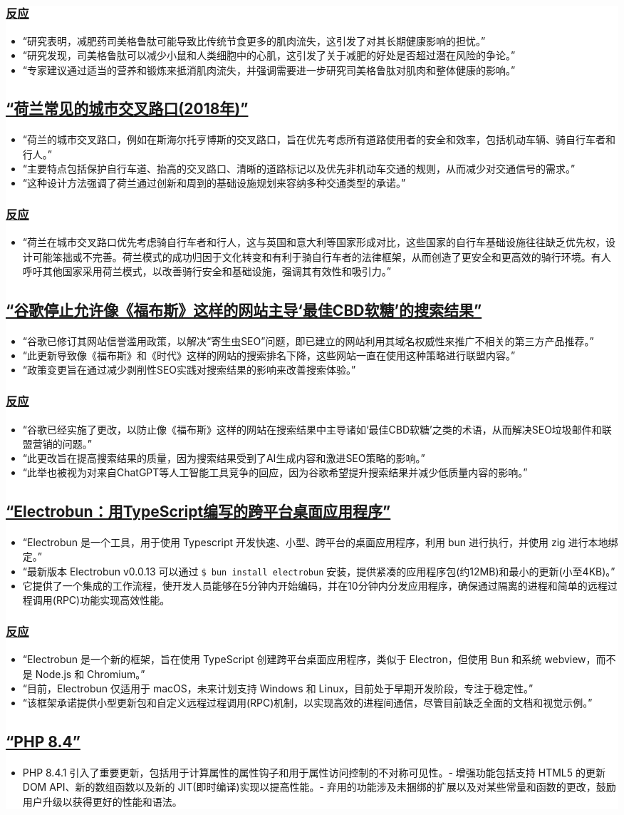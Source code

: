 ### [反应](https://news.ycombinator.com/item?id=42199447)

- “研究表明，减肥药司美格鲁肽可能导致比传统节食更多的肌肉流失，这引发了对其长期健康影响的担忧。”
- “研究发现，司美格鲁肽可以减少小鼠和人类细胞中的心肌，这引发了关于减肥的好处是否超过潜在风险的争论。”
- “专家建议通过适当的营养和锻炼来抵消肌肉流失，并强调需要进一步研究司美格鲁肽对肌肉和整体健康的影响。”

## [“荷兰常见的城市交叉路口(2018年)”](https://bicycledutch.wordpress.com/2018/02/20/a-common-urban-intersection-in-the-netherlands/)

- “荷兰的城市交叉路口，例如在斯海尔托亨博斯的交叉路口，旨在优先考虑所有道路使用者的安全和效率，包括机动车辆、骑自行车者和行人。”
- “主要特点包括保护自行车道、抬高的交叉路口、清晰的道路标记以及优先非机动车交通的规则，从而减少对交通信号的需求。”
- “这种设计方法强调了荷兰通过创新和周到的基础设施规划来容纳多种交通类型的承诺。”

### [反应](https://news.ycombinator.com/item?id=42202397)

- “荷兰在城市交叉路口优先考虑骑自行车者和行人，这与英国和意大利等国家形成对比，这些国家的自行车基础设施往往缺乏优先权，设计可能笨拙或不完善。荷兰模式的成功归因于文化转变和有利于骑自行车者的法律框架，从而创造了更安全和更高效的骑行环境。有人呼吁其他国家采用荷兰模式，以改善骑行安全和基础设施，强调其有效性和吸引力。”

## [“谷歌停止允许像《福布斯》这样的网站主导‘最佳CBD软糖’的搜索结果”](https://arstechnica.com/gadgets/2024/11/google-cracks-down-on-parasite-seo-punishing-established-publishers/)

- “谷歌已修订其网站信誉滥用政策，以解决“寄生虫SEO”问题，即已建立的网站利用其域名权威性来推广不相关的第三方产品推荐。”
- “此更新导致像《福布斯》和《时代》这样的网站的搜索排名下降，这些网站一直在使用这种策略进行联盟内容。”
- “政策变更旨在通过减少剥削性SEO实践对搜索结果的影响来改善搜索体验。”

### [反应](https://news.ycombinator.com/item?id=42198115)

- “谷歌已经实施了更改，以防止像《福布斯》这样的网站在搜索结果中主导诸如‘最佳CBD软糖’之类的术语，从而解决SEO垃圾邮件和联盟营销的问题。”
- “此更改旨在提高搜索结果的质量，因为搜索结果受到了AI生成内容和激进SEO策略的影响。”
- “此举也被视为对来自ChatGPT等人工智能工具竞争的回应，因为谷歌希望提升搜索结果并减少低质量内容的影响。”

## [“Electrobun：用TypeScript编写的跨平台桌面应用程序”](https://electrobun.dev/)

- “Electrobun 是一个工具，用于使用 Typescript 开发快速、小型、跨平台的桌面应用程序，利用 bun 进行执行，并使用 zig 进行本地绑定。”
- “最新版本 Electrobun v0.0.13 可以通过 `$ bun install electrobun` 安装，提供紧凑的应用程序包(约12MB)和最小的更新(小至4KB)。”
- 它提供了一个集成的工作流程，使开发人员能够在5分钟内开始编码，并在10分钟内分发应用程序，确保通过隔离的进程和简单的远程过程调用(RPC)功能实现高效性能。

### [反应](https://news.ycombinator.com/item?id=42199486)

- “Electrobun 是一个新的框架，旨在使用 TypeScript 创建跨平台桌面应用程序，类似于 Electron，但使用 Bun 和系统 webview，而不是 Node.js 和 Chromium。”
- “目前，Electrobun 仅适用于 macOS，未来计划支持 Windows 和 Linux，目前处于早期开发阶段，专注于稳定性。”
- “该框架承诺提供小型更新包和自定义远程过程调用(RPC)机制，以实现高效的进程间通信，尽管目前缺乏全面的文档和视觉示例。”

## [“PHP 8.4”](https://www.php.net/releases/8.4/en.php)

- PHP 8.4.1 引入了重要更新，包括用于计算属性的属性钩子和用于属性访问控制的不对称可见性。- 增强功能包括支持 HTML5 的更新 DOM API、新的数组函数以及新的 JIT(即时编译)实现以提高性能。- 弃用的功能涉及未捆绑的扩展以及对某些常量和函数的更改，鼓励用户升级以获得更好的性能和语法。
